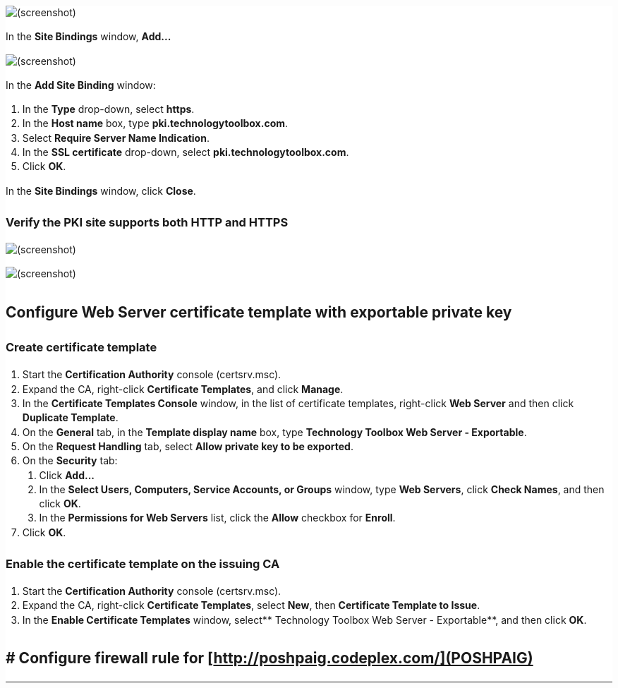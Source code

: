 ![(screenshot)](https://assets.technologytoolbox.com/screenshots/73/578D41E4E5C085D89DB329F5531369CDD114BB73.png)

In the **Site Bindings** window, **Add...**

![(screenshot)](https://assets.technologytoolbox.com/screenshots/52/864E8F12888F31247338AC431C80816D73DB9A52.png)

In the **Add Site Binding** window:

1. In the **Type** drop-down, select **https**.
2. In the **Host name** box, type **pki.technologytoolbox.com**.
3. Select **Require Server Name Indication**.
4. In the **SSL certificate** drop-down, select **pki.technologytoolbox.com**.
5. Click **OK**.

In the **Site Bindings** window, click **Close**.

### Verify the PKI site supports both HTTP and HTTPS

![(screenshot)](https://assets.technologytoolbox.com/screenshots/CC/5351EB2C6B82149463B1CD39B1E20C9C45B929CC.png)

![(screenshot)](https://assets.technologytoolbox.com/screenshots/90/F4A5ED6163638B3A56B837E1D9BAA681E47A3E90.png)

## Configure Web Server certificate template with exportable private key

### Create certificate template

1. Start the **Certification Authority** console (certsrv.msc).
2. Expand the CA, right-click **Certificate Templates**, and click **Manage**.
3. In the **Certificate Templates Console** window, in the list of certificate
   templates, right-click **Web Server** and then click **Duplicate Template**.
4. On the **General** tab, in the **Template display name** box, type
   **Technology Toolbox Web Server - Exportable**.
5. On the **Request Handling** tab, select **Allow private key to be exported**.
6. On the **Security** tab:
   1. Click **Add...**
   2. In the **Select Users, Computers, Service Accounts, or Groups** window,
      type **Web Servers**, click **Check Names**, and then click **OK**.
   3. In the **Permissions for Web Servers** list, click the **Allow** checkbox
      for **Enroll**.
7. Click **OK**.

### Enable the certificate template on the issuing CA

1. Start the **Certification Authority** console (certsrv.msc).
2. Expand the CA, right-click **Certificate Templates**, select **New**, then
   **Certificate Template to Issue**.
3. In the **Enable Certificate Templates** window, select** Technology Toolbox
   Web Server - Exportable**, and then click **OK**.

## # Configure firewall rule for [http://poshpaig.codeplex.com/](POSHPAIG)

---